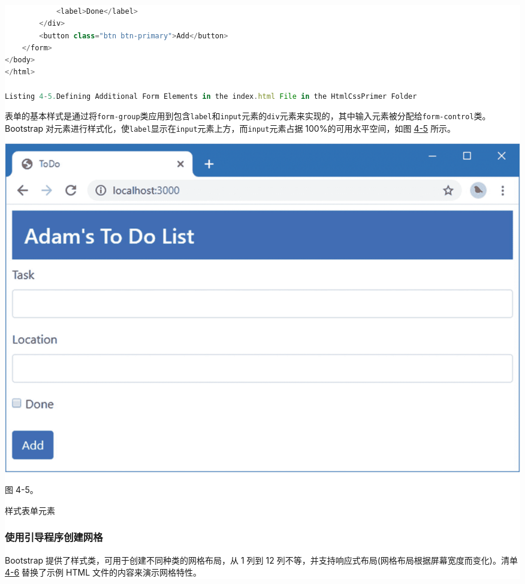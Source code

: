 ```ts
            <label>Done</label>
        </div>
        <button class="btn btn-primary">Add</button>
    </form>
</body>
</html>

Listing 4-5.Defining Additional Form Elements in the index.html File in the HtmlCssPrimer Folder

```

表单的基本样式是通过将`form-group`类应用到包含`label`和`input`元素的`div`元素来实现的，其中输入元素被分配给`form-control`类。Bootstrap 对元素进行样式化，使`label`显示在`input`元素上方，而`input`元素占据 100%的可用水平空间，如图 [4-5](#Fig5) 所示。

![img/421542_4_En_4_Fig5_HTML.jpg](img/421542_4_En_4_Fig5_HTML.jpg)

图 4-5。

样式表单元素

### 使用引导程序创建网格

Bootstrap 提供了样式类，可用于创建不同种类的网格布局，从 1 列到 12 列不等，并支持响应式布局(网格布局根据屏幕宽度而变化)。清单 [4-6](#PC21) 替换了示例 HTML 文件的内容来演示网格特性。
